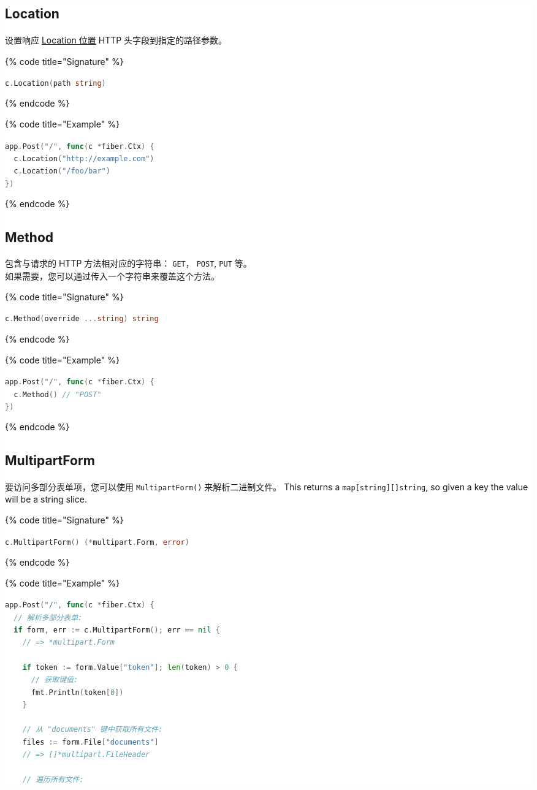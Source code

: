 ## Location

设置响应 [Location 位置](https://developer.mozilla.org/ru/docs/Web/HTTP/Headers/Location) HTTP 头字段到指定的路径参数。

{% code title="Signature" %}
```go
c.Location(path string)
```
{% endcode %}

{% code title="Example" %}
```go
app.Post("/", func(c *fiber.Ctx) {
  c.Location("http://example.com")
  c.Location("/foo/bar")
})
```
{% endcode %}

## Method

包含与请求的 HTTP 方法相对应的字符串： `GET`， `POST`, `PUT` 等。  
如果需要，您可以通过传入一个字符串来覆盖这个方法。

{% code title="Signature" %}
```go
c.Method(override ...string) string
```
{% endcode %}

{% code title="Example" %}
```go
app.Post("/", func(c *fiber.Ctx) {
  c.Method() // "POST"
})
```
{% endcode %}

## MultipartForm

要访问多部分表单项，您可以使用 `MultipartForm()` 来解析二进制文件。 This returns a `map[string][]string`, so given a key the value will be a string slice.

{% code title="Signature" %}
```go
c.MultipartForm() (*multipart.Form, error)
```
{% endcode %}

{% code title="Example" %}
```go
app.Post("/", func(c *fiber.Ctx) {
  // 解析多部分表单:
  if form, err := c.MultipartForm(); err == nil {
    // => *multipart.Form

    if token := form.Value["token"]; len(token) > 0 {
      // 获取键值:
      fmt.Println(token[0])
    }

    // 从 "documents" 键中获取所有文件:
    files := form.File["documents"]
    // => []*multipart.FileHeader

    // 遍历所有文件:
```